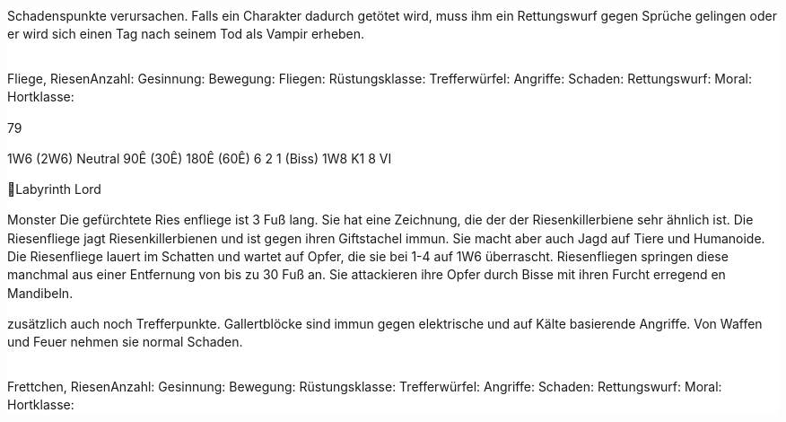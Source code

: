 Schadenspunkte verursachen. Falls ein Charakter dadurch
getötet wird, muss ihm ein Rettungswurf gegen Sprüche
gelingen oder er wird sich einen Tag nach seinem Tod als
Vampir erheben.
## 
Fliege, RiesenAnzahl:
Gesinnung:
Bewegung:
Fliegen:
Rüstungsklasse:
Trefferwürfel:
Angriffe:
Schaden:
Rettungswurf:
Moral:
Hortklasse:

79

1W6 (2W6)
Neutral
90Ê (30Ê)
180Ê (60Ê)
6
2
1 (Biss)
1W8
K1
8
VI

Labyrinth Lord

Monster
Die gefürchtete Ries enfliege ist 3 Fuß lang. Sie hat eine
Zeichnung, die der der Riesenkillerbiene sehr ähnlich ist. Die
Riesenfliege jagt Riesenkillerbienen und ist gegen ihren
Giftstachel immun. Sie macht aber auch Jagd auf Tiere und
Humanoide. Die Riesenfliege lauert im Schatten und wartet
auf Opfer, die sie bei 1-4 auf 1W6 überrascht. Riesenfliegen
springen diese manchmal aus einer Entfernung von bis zu 30
Fuß an. Sie attackieren ihre Opfer durch Bisse mit ihren
Furcht erregend en Mandibeln.

zusätzlich auch noch Trefferpunkte. Gallertblöcke sind immun
gegen elektrische und auf Kälte basierende Angriffe. Von
Waffen und Feuer nehmen sie normal Schaden.
## 
Frettchen, RiesenAnzahl:
Gesinnung:
Bewegung:
Rüstungsklasse:
Trefferwürfel:
Angriffe:
Schaden:
Rettungswurf:
Moral:
Hortklasse:

